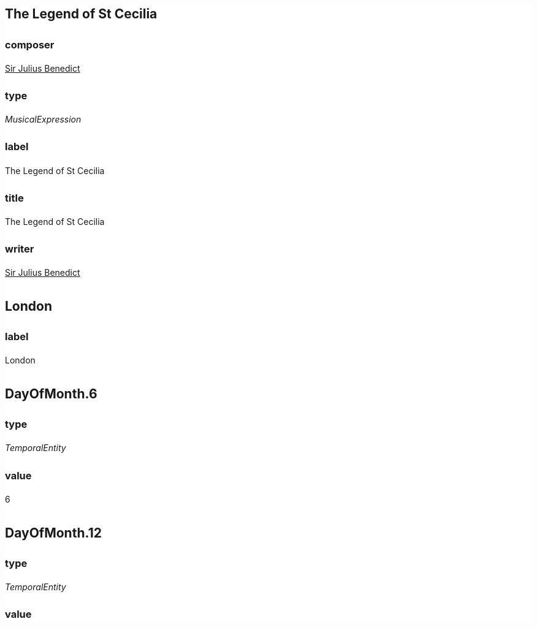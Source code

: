 ## The Legend of St Cecilia

### composer


[Sir Julius Benedict](#Sir-Julius-Benedict)

### type


*MusicalExpression*

### label


The Legend of St Cecilia

### title


The Legend of St Cecilia

### writer


[Sir Julius Benedict](#Sir-Julius-Benedict)

## London

### label


London

## DayOfMonth.6

### type


*TemporalEntity*

### value


6

## DayOfMonth.12

### type


*TemporalEntity*

### value
